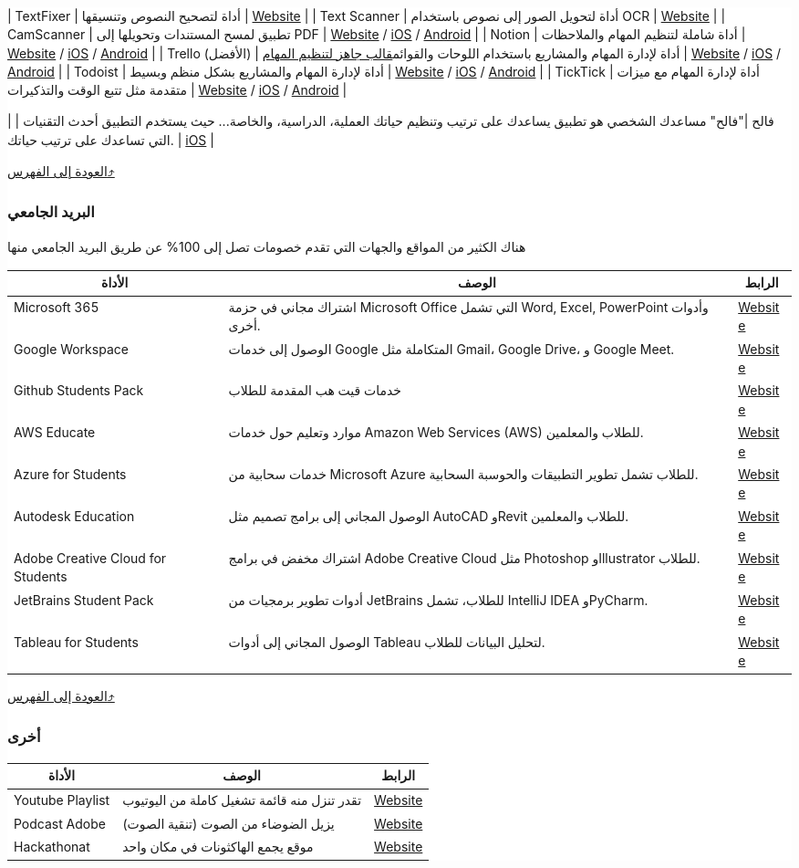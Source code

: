 | TextFixer       | أداة لتصحيح النصوص وتنسيقها                                                                                    | [Website](https://www.textfixer.com/)                                                                                                                                                                  |
| Text Scanner    | أداة لتحويل الصور إلى نصوص باستخدام OCR                                                                        | [Website](https://text-scan.com/)                                                                                                                                                                      |
| CamScanner      | تطبيق لمسح المستندات وتحويلها إلى PDF                                                                          | [Website](https://www.camscanner.com/) / [iOS](https://apps.apple.com/us/app/camscanner-pdf-scanner/id388627783) / [Android](https://play.google.com/store/apps/details?id=com.intsig.camscanner)      |
| Notion          | أداة شاملة لتنظيم المهام والملاحظات                                                                            | [Website](https://www.notion.so/) / [iOS](https://apps.apple.com/us/app/notion/id1232780281) / [Android](https://play.google.com/store/apps/details?id=notion.id)                                      |
| Trello (الأفضل) | أداة لإدارة المهام والمشاريع باستخدام اللوحات والقوائم[قالب جاهز لتنظيم المهام](https://trello.com/b/Z4noWVeb) | [Website](https://trello.com/) / [iOS](https://apps.apple.com/us/app/trello/id461504587) / [Android](https://play.google.com/store/apps/details?id=com.trello)                                         |
| Todoist         | أداة لإدارة المهام والمشاريع بشكل منظم وبسيط                                                                   | [Website](https://todoist.com/) / [iOS](https://apps.apple.com/us/app/todoist/id572688855) / [Android](https://play.google.com/store/apps/details?id=com.todoist)                                      |
| TickTick        | أداة لإدارة المهام مع ميزات متقدمة مثل تتبع الوقت والتذكيرات                                                   | [Website](https://ticktick.com/) / [iOS](https://apps.apple.com/us/app/ticktick-to-do-list-calendar/id626144601) / [Android](https://play.google.com/store/apps/details?id=com.ticktick.task)          |

|
| فالح |"فالح" مساعدك الشخصي هو تطبيق يساعدك على ترتيب وتنظيم حياتك العملية، الدراسية، والخاصة... حيث يستخدم التطبيق أحدث التقنيات التي تساعدك على ترتيب حياتك. | [iOS](https://apps.apple.com/sa/app/faleh-your-personal-assistant/id1616299364) |

[العودة إلى الفهرس⤴️](#الفهرس)

### البريد الجامعي

هناك الكثير من المواقع والجهات التي تقدم خصومات تصل إلى 100% عن طريق البريد الجامعي منها

| الأداة                            | الوصف                                                                                | الرابط                                                                                     |
| --------------------------------- | ------------------------------------------------------------------------------------ | ------------------------------------------------------------------------------------------ |
| Microsoft 365                     | اشتراك مجاني في حزمة Microsoft Office التي تشمل Word, Excel, PowerPoint وأدوات أخرى. | [Website](https://www.microsoft.com/en-us/education/products/office)                       |
| Google Workspace                  | الوصول إلى خدمات Google المتكاملة مثل Gmail، Google Drive، و Google Meet.            | [Website](https://edu.google.com/workspace-for-education/editions/education-fundamentals/) |
| Github Students Pack              | خدمات قيت هب المقدمة للطلاب                                                          | [Website](https://education.github.com/pack)                                               |
| AWS Educate                       | موارد وتعليم حول خدمات Amazon Web Services (AWS) للطلاب والمعلمين.                   | [Website](https://aws.amazon.com/education/awseducate/)                                    |
| Azure for Students                | خدمات سحابية من Microsoft Azure للطلاب تشمل تطوير التطبيقات والحوسبة السحابية.       | [Website](https://azure.microsoft.com/en-us/free/students/)                                |
| Autodesk Education                | الوصول المجاني إلى برامج تصميم مثل AutoCAD وRevit للطلاب والمعلمين.                  | [Website](https://www.autodesk.com/education/free-software/all)                            |
| Adobe Creative Cloud for Students | اشتراك مخفض في برامج Adobe Creative Cloud مثل Photoshop وIllustrator للطلاب.         | [Website](https://www.adobe.com/creativecloud/buy/students.html)                           |
| JetBrains Student Pack            | أدوات تطوير برمجيات من JetBrains للطلاب، تشمل IntelliJ IDEA وPyCharm.                | [Website](https://www.jetbrains.com/student/)                                              |
| Tableau for Students              | الوصول المجاني إلى أدوات Tableau لتحليل البيانات للطلاب.                             | [Website](https://www.tableau.com/academic/students)                                       |

[العودة إلى الفهرس⤴️](#الفهرس)

### أخرى

| الأداة           | الوصف                                       | الرابط                                       |
| ---------------- | ------------------------------------------- | -------------------------------------------- |
| Youtube Playlist | تقدر تنزل منه قائمة تشغيل كاملة من اليوتيوب | [Website](https://youtubeplaylist.cc/)       |
| Podcast Adobe    | يزيل الضوضاء من الصوت (تنقية الصوت)         | [Website](https://podcast.adobe.com/enhance) |
| Hackathonat      | موقع يجمع الهاكثونات في مكان واحد           | [Website](https://hackathonat.com/)          |
